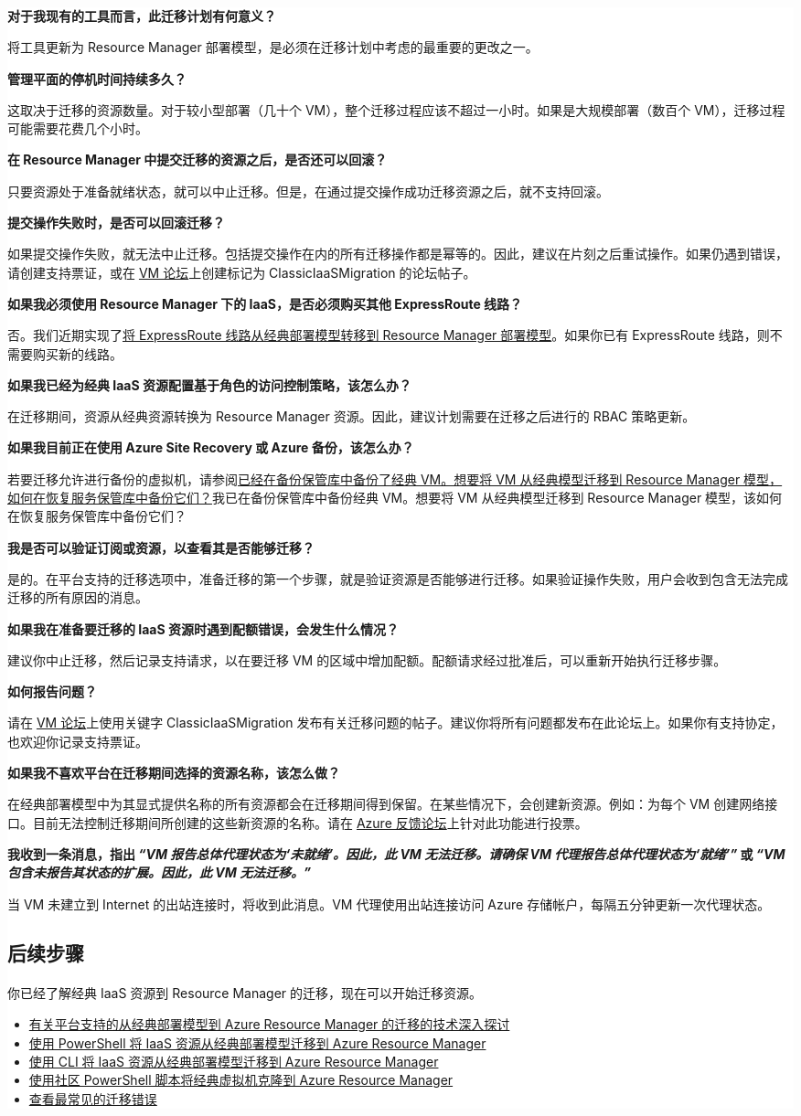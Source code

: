 **对于我现有的工具而言，此迁移计划有何意义？**

将工具更新为 Resource Manager 部署模型，是必须在迁移计划中考虑的最重要的更改之一。

**管理平面的停机时间持续多久？**

这取决于迁移的资源数量。对于较小型部署（几十个 VM），整个迁移过程应该不超过一小时。如果是大规模部署（数百个 VM），迁移过程可能需要花费几个小时。

**在 Resource Manager 中提交迁移的资源之后，是否还可以回滚？**

只要资源处于准备就绪状态，就可以中止迁移。但是，在通过提交操作成功迁移资源之后，就不支持回滚。

**提交操作失败时，是否可以回滚迁移？**

如果提交操作失败，就无法中止迁移。包括提交操作在内的所有迁移操作都是幂等的。因此，建议在片刻之后重试操作。如果仍遇到错误，请创建支持票证，或在 [VM 论坛](https://social.msdn.microsoft.com/Forums/azure/zh-cn/home?forum=WAVirtualMachinesforWindows)上创建标记为 ClassicIaaSMigration 的论坛帖子。

**如果我必须使用 Resource Manager 下的 IaaS，是否必须购买其他 ExpressRoute 线路？**

否。我们近期实现了[将 ExpressRoute 线路从经典部署模型转移到 Resource Manager 部署模型](../expressroute/expressroute-move.md)。如果你已有 ExpressRoute 线路，则不需要购买新的线路。

**如果我已经为经典 IaaS 资源配置基于角色的访问控制策略，该怎么办？**

在迁移期间，资源从经典资源转换为 Resource Manager 资源。因此，建议计划需要在迁移之后进行的 RBAC 策略更新。

**如果我目前正在使用 Azure Site Recovery 或 Azure 备份，该怎么办？**

若要迁移允许进行备份的虚拟机，请参阅[已经在备份保管库中备份了经典 VM。想要将 VM 从经典模型迁移到 Resource Manager 模型，如何在恢复服务保管库中备份它们？](../backup/backup-azure-backup-ibiza-faq.md)我已在备份保管库中备份经典 VM。想要将 VM 从经典模型迁移到 Resource Manager 模型，该如何在恢复服务保管库中备份它们？

**我是否可以验证订阅或资源，以查看其是否能够迁移？**

是的。在平台支持的迁移选项中，准备迁移的第一个步骤，就是验证资源是否能够进行迁移。如果验证操作失败，用户会收到包含无法完成迁移的所有原因的消息。

**如果我在准备要迁移的 IaaS 资源时遇到配额错误，会发生什么情况？**

建议你中止迁移，然后记录支持请求，以在要迁移 VM 的区域中增加配额。配额请求经过批准后，可以重新开始执行迁移步骤。

**如何报告问题？**

请在 [VM 论坛](https://social.msdn.microsoft.com/Forums/azure/zh-cn/home?forum=WAVirtualMachinesforWindows)上使用关键字 ClassicIaaSMigration 发布有关迁移问题的帖子。建议你将所有问题都发布在此论坛上。如果你有支持协定，也欢迎你记录支持票证。

**如果我不喜欢平台在迁移期间选择的资源名称，该怎么做？**

在经典部署模型中为其显式提供名称的所有资源都会在迁移期间得到保留。在某些情况下，会创建新资源。例如：为每个 VM 创建网络接口。目前无法控制迁移期间所创建的这些新资源的名称。请在 [Azure 反馈论坛](http://feedback.azure.com)上针对此功能进行投票。

**我收到一条消息，指出 *“VM 报告总体代理状态为‘未就绪’。因此，此 VM 无法迁移。请确保 VM 代理报告总体代理状态为‘就绪’”* 或 *“VM 包含未报告其状态的扩展。因此，此 VM 无法迁移。”***

当 VM 未建立到 Internet 的出站连接时，将收到此消息。VM 代理使用出站连接访问 Azure 存储帐户，每隔五分钟更新一次代理状态。

## 后续步骤
你已经了解经典 IaaS 资源到 Resource Manager 的迁移，现在可以开始迁移资源。

* [有关平台支持的从经典部署模型到 Azure Resource Manager 的迁移的技术深入探讨](./virtual-machines-windows-migration-classic-resource-manager-deep-dive.md)
* [使用 PowerShell 将 IaaS 资源从经典部署模型迁移到 Azure Resource Manager](./virtual-machines-windows-ps-migration-classic-resource-manager.md)
* [使用 CLI 将 IaaS 资源从经典部署模型迁移到 Azure Resource Manager](./virtual-machines-linux-cli-migration-classic-resource-manager.md)
* [使用社区 PowerShell 脚本将经典虚拟机克隆到 Azure Resource Manager](./virtual-machines-windows-migration-scripts.md)
* [查看最常见的迁移错误](./virtual-machines-migration-errors.md)

